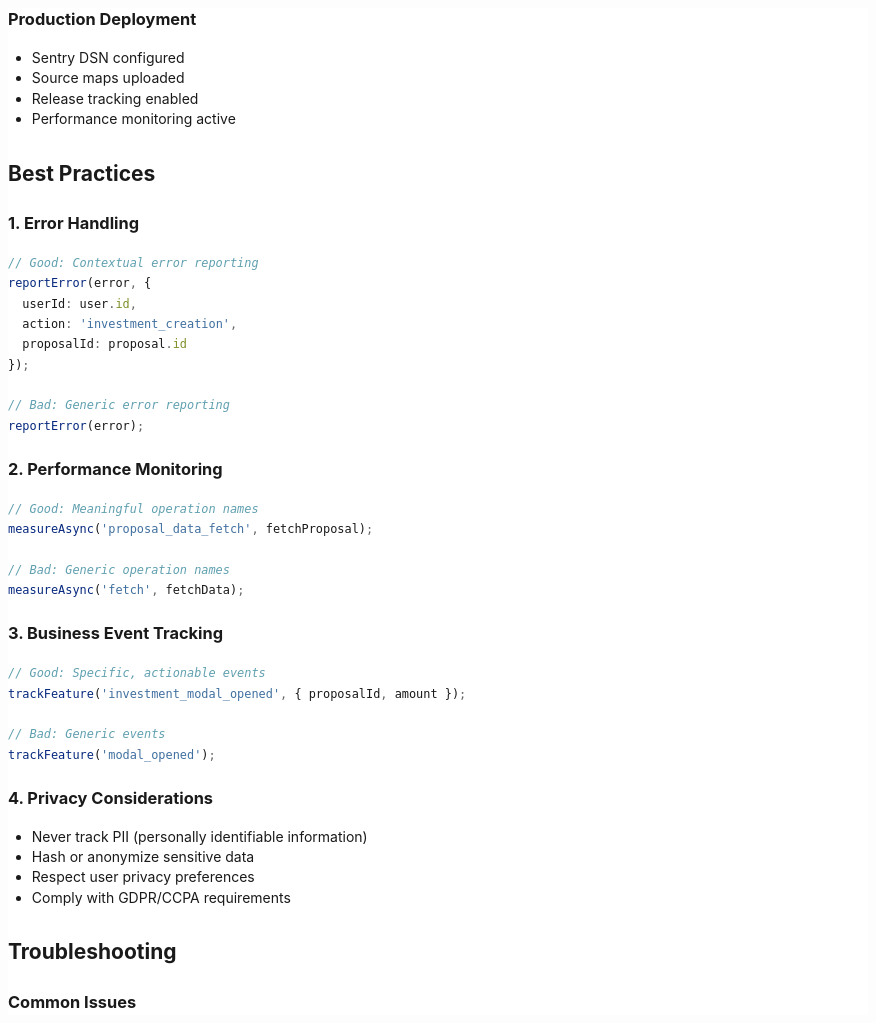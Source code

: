### Production Deployment
- Sentry DSN configured
- Source maps uploaded
- Release tracking enabled
- Performance monitoring active

## Best Practices

### 1. Error Handling
```typescript
// Good: Contextual error reporting
reportError(error, {
  userId: user.id,
  action: 'investment_creation',
  proposalId: proposal.id
});

// Bad: Generic error reporting
reportError(error);
```

### 2. Performance Monitoring
```typescript
// Good: Meaningful operation names
measureAsync('proposal_data_fetch', fetchProposal);

// Bad: Generic operation names
measureAsync('fetch', fetchData);
```

### 3. Business Event Tracking
```typescript
// Good: Specific, actionable events
trackFeature('investment_modal_opened', { proposalId, amount });

// Bad: Generic events
trackFeature('modal_opened');
```

### 4. Privacy Considerations
- Never track PII (personally identifiable information)
- Hash or anonymize sensitive data
- Respect user privacy preferences
- Comply with GDPR/CCPA requirements

## Troubleshooting

### Common Issues

